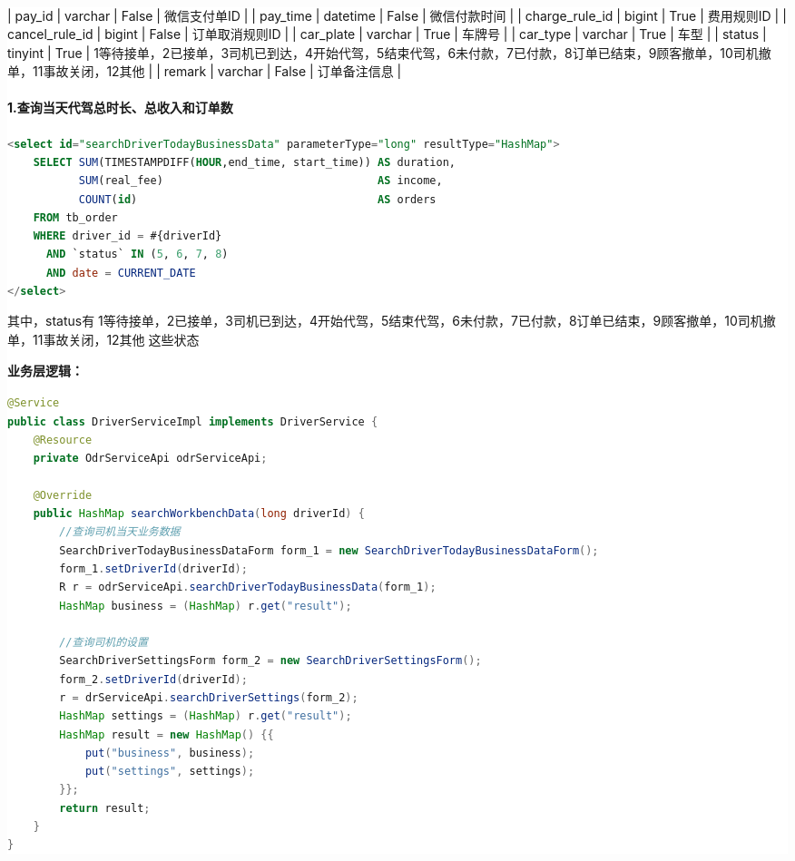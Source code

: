 | pay_id               | varchar  | False    | 微信支付单ID                                                 |
| pay_time             | datetime | False    | 微信付款时间                                                 |
| charge_rule_id       | bigint   | True     | 费用规则ID                                                   |
| cancel_rule_id       | bigint   | False    | 订单取消规则ID                                               |
| car_plate            | varchar  | True     | 车牌号                                                       |
| car_type             | varchar  | True     | 车型                                                         |
| status               | tinyint  | True     | 1等待接单，2已接单，3司机已到达，4开始代驾，5结束代驾，6未付款，7已付款，8订单已结束，9顾客撤单，10司机撤单，11事故关闭，12其他 |
| remark               | varchar  | False    | 订单备注信息                                                 |

#### 1.查询当天代驾总时长、总收入和订单数

```sql
<select id="searchDriverTodayBusinessData" parameterType="long" resultType="HashMap">
    SELECT SUM(TIMESTAMPDIFF(HOUR,end_time, start_time)) AS duration,
           SUM(real_fee)                                 AS income,
           COUNT(id)                                     AS orders
    FROM tb_order
    WHERE driver_id = #{driverId}
      AND `status` IN (5, 6, 7, 8)
      AND date = CURRENT_DATE
</select>
```

其中，status有 1等待接单，2已接单，3司机已到达，4开始代驾，5结束代驾，6未付款，7已付款，8订单已结束，9顾客撤单，10司机撤单，11事故关闭，12其他 这些状态

**业务层逻辑：**

```java
@Service
public class DriverServiceImpl implements DriverService {
    @Resource
    private OdrServiceApi odrServiceApi;
        
    @Override
    public HashMap searchWorkbenchData(long driverId) {
        //查询司机当天业务数据
        SearchDriverTodayBusinessDataForm form_1 = new SearchDriverTodayBusinessDataForm();
        form_1.setDriverId(driverId);
        R r = odrServiceApi.searchDriverTodayBusinessData(form_1);
        HashMap business = (HashMap) r.get("result");

        //查询司机的设置
        SearchDriverSettingsForm form_2 = new SearchDriverSettingsForm();
        form_2.setDriverId(driverId);
        r = drServiceApi.searchDriverSettings(form_2);
        HashMap settings = (HashMap) r.get("result");
        HashMap result = new HashMap() {{
            put("business", business);
            put("settings", settings);
        }};
        return result;
    }
}
```
